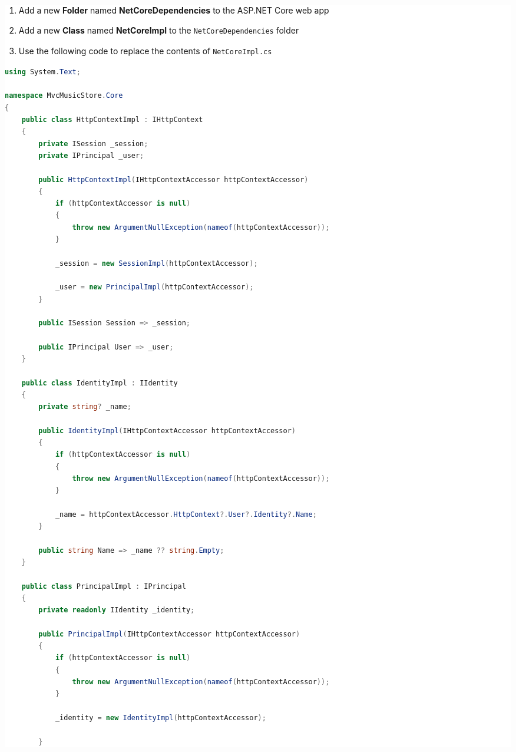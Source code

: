 1. Add a new **Folder** named **NetCoreDependencies** to the ASP.NET Core web app

2. Add a new **Class** named **NetCoreImpl** to the `NetCoreDependencies` folder

3. Use the following code to replace the contents of `NetCoreImpl.cs`

```cs
using System.Text;

namespace MvcMusicStore.Core
{
    public class HttpContextImpl : IHttpContext
    {
        private ISession _session;
        private IPrincipal _user;

        public HttpContextImpl(IHttpContextAccessor httpContextAccessor)
        {
            if (httpContextAccessor is null)
            {
                throw new ArgumentNullException(nameof(httpContextAccessor));
            }

            _session = new SessionImpl(httpContextAccessor);

            _user = new PrincipalImpl(httpContextAccessor);
        }

        public ISession Session => _session;

        public IPrincipal User => _user;
    }

    public class IdentityImpl : IIdentity
    {
        private string? _name;

        public IdentityImpl(IHttpContextAccessor httpContextAccessor)
        {
            if (httpContextAccessor is null)
            {
                throw new ArgumentNullException(nameof(httpContextAccessor));
            }

            _name = httpContextAccessor.HttpContext?.User?.Identity?.Name;
        }

        public string Name => _name ?? string.Empty;
    }

    public class PrincipalImpl : IPrincipal
    {
        private readonly IIdentity _identity;

        public PrincipalImpl(IHttpContextAccessor httpContextAccessor)
        {
            if (httpContextAccessor is null)
            {
                throw new ArgumentNullException(nameof(httpContextAccessor));
            }

            _identity = new IdentityImpl(httpContextAccessor);

        }

```